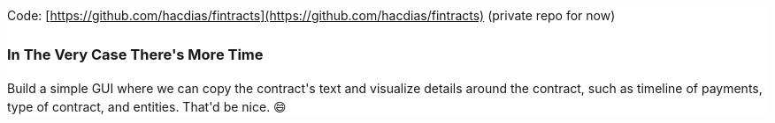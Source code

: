 Code: [https://github.com/hacdias/fintracts](https://github.com/hacdias/fintracts) (private repo for now)

### In The Very Case There's More Time

Build a simple GUI where we can copy the contract's text and visualize details around the contract, such as timeline of payments, type of contract, and entities. That'd be nice. 😄
